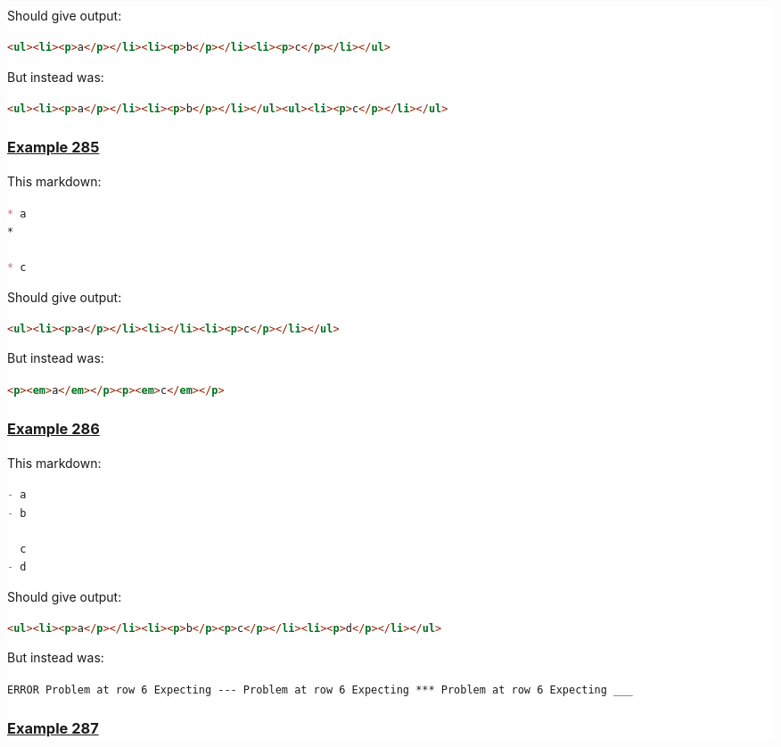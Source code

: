Should give output:

```html
<ul><li><p>a</p></li><li><p>b</p></li><li><p>c</p></li></ul>
```

But instead was:

```html
<ul><li><p>a</p></li><li><p>b</p></li></ul><ul><li><p>c</p></li></ul>
```
### [Example 285](https://github.github.com/gfm/#example-285)

This markdown:

```markdown
* a
*

* c

```

Should give output:

```html
<ul><li><p>a</p></li><li></li><li><p>c</p></li></ul>
```

But instead was:

```html
<p><em>a</em></p><p><em>c</em></p>
```
### [Example 286](https://github.github.com/gfm/#example-286)

This markdown:

```markdown
- a
- b

  c
- d

```

Should give output:

```html
<ul><li><p>a</p></li><li><p>b</p><p>c</p></li><li><p>d</p></li></ul>
```

But instead was:

```html
ERROR Problem at row 6 Expecting --- Problem at row 6 Expecting *** Problem at row 6 Expecting ___
```
### [Example 287](https://github.github.com/gfm/#example-287)
